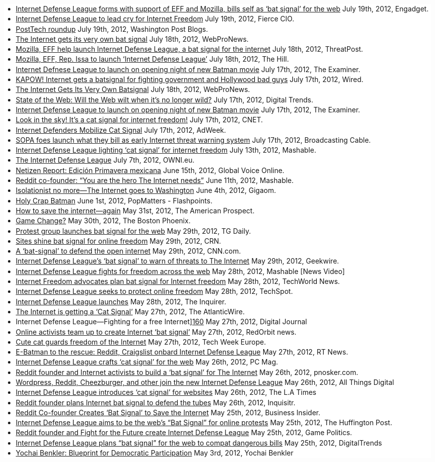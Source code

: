- [Internet Defense League forms with support of EFF and Mozilla, bills self as ‘bat signal’ for the web][129] July 19th, 2012, Engadget.
- [Internet Defense League to lead cry for Internet Freedom][130] July 19th, 2012, Fierce CIO.
- [PostTech roundup][131] July 19th, 2012, Washington Post Blogs.
- [The Internet gets its very own bat signal][132] July 18th, 2012, WebProNews.
- [Mozilla, EFF help launch Internet Defense League, a bat signal for the internet][133] July 18th, 2012, ThreatPost.
- [Mozilla, EFF, Rep. Issa to launch ‘Internet Defense League’][134] July 18th, 2012, The Hill.
- [Internet Defnese League to launch on opening night of new Batman movie][135] July 17th, 2012, The Examiner.
- [KAPOW! Internet gets a batsignal for fighting government and Hollywood bad guys][136] July 17th, 2012, Wired.
- [The Internet Gets Its Very Own Batsignal][137] July 18th, 2012, WebProNews.
- [State of the Web: Will the Web wilt when it’s no longer wild?][138] July 17th, 2012, Digital Trends.
- [Internet Defense League to launch on opening night of new Batman movie][139] July 17th, 2012, The Examiner.
- [Look in the sky! It’s a cat signal for internet freedom!][140] July 17th, 2012, CNET.
- [Internet Defenders Mobilize Cat Signal][141] July 17th, 2012, AdWeek.
- [SOPA foes launch what they bill as early Internet threat warning system][142] July 17th, 2012, Broadcasting Cable.
- [Internet Defense League lighting ‘cat signal’ for internet freedom][143] July 13th, 2012, Mashable.
- [The Internet Defense League][144] July 7th, 2012, OWNI.eu.
- [Netizen Report: Edición Primavera mexicana][145] June 15th, 2012, Global Voice Online.
- [Reddit co-founder: “You are the hero The Internet needs”][146] June 11th, 2012, Mashable.
- [Isolationist no more—The Internet goes to Washington][147] June 4th, 2012, Gigaom.
- [Holy Crap Batman][148] June 1st, 2012, PopMatters - Flashpoints.
- [How to save the internet—again][149] May 31st, 2012, The American Prospect.
- [Game Change?][150] May 30th, 2012, The Boston Phoenix.
- [Protest group launches bat signal for the web][151] May 29th, 2012, TG Daily.
- [Sites shine bat signal for online freedom][152] May 29th, 2012, CRN.
- [A ‘bat-signal’ to defend the open internet][153] May 29th, 2012, CNN.com.
- [Internet Defense League’s ‘bat signal’ to warn of threats to The Internet][154] May 29th, 2012, Geekwire.
- [Internet Defense League fights for freedom across the web][155] May 28th, 2012, Mashable [News Video]
- [Internet Freedom advocates plan bat signal for Internet freedom][156] May 28th, 2012, TechWorld News.
- [Internet Defense League seeks to protect online freedom][157] May 28th, 2012, TechSpot.
- [Internet Defense League launches][158] May 28th, 2012, The Inquirer.
- [The Internet is getting a ‘Cat Signal’][159] May 27th, 2012, The AtlanticWire.
- Internet Defense League—Fighting for a free Internet][160] May 27th, 2012, Digital Journal
- [Online activists team up to create Internet ‘bat signal’][161] May 27th, 2012, RedOrbit news.
- [Cute cat guards freedom of the Internet][162] May 27th, 2012, Tech Week Europe.
- [E-Batman to the rescue: Reddit, Craigslist onbard Internet Defense League][163] May 27th, 2012, RT News.
- [Internet Defense League crafts ‘cat signal’ for the web][164] May 26th, 2012, PC Mag.
- [Reddit founder and Internet activists to build a ‘bat signal’ for The Internet][165] May 26th, 2012, pnosker.com.
- [Wordpress, Reddit, Cheezburger, and other join the new Internet Defense League][166] May 26th, 2012, All Things Digital
- [Internet Defense League introduces ‘cat signal’ for websites][167] May 26th, 2012, The L.A Times
- [Reddit founder plans Internet bat signal to defend the tubes][168] May 26th, 2012, Inquisitr.
- [Reddit Co-founder Creates ‘Bat Signal’ to Save the Internet][169] May 25th, 2012, Business Insider.
- [Internet Defense League aims to be the web’s “Bat Signal” for online protests][170] May 25th, 2012, The Huffington Post.
- [Reddit founder and Fight for the Future create Internet Defense League][171] May 25th, 2012, Game Politics.
- [Internet Defense League plans “bat signal” for the web to compat dangerous bills][172] May 25th, 2012, DigitalTrends
- [Yochai Benkler: Blueprint for Democratic Participation][173] May 3rd, 2012, Yochai Benkler

[01]: http://bits.blogs.nytimes.com/2013/02/14/the-president-revives-an-old-debate-about-privacy/
[02]: http://articles.washingtonpost.com/2013-02-14/business/37094234_1_cispa-cybersecurity-and-privacy-privacy-advocates
[03]: http://www.rollingstone.com/politics/news/congress-is-trying-to-kill-internet-privacy-again-20130213
[04]: http://stream.aljazeera.com/story/201302150111-0022549
[05]: http://thehill.com/blogs/hillicon-valley/technology/283349-overnight-tech-privacy-groups-prepare-to-hit-back-on-cybersecurity-bill
[06]: http://mashable.com/2013/02/15/cispa-petitions/
[07]: http://www.theverge.com/2013/2/13/3984442/cispa-back-in-congress
[08]: http://www.adweek.com/news/technology/cispa-new-sopa-147284
[09]: http://www.computerworld.com/s/article/9236800/Privacy_groups_protest_CISPA_bill_?taxonomyId=17&pageNumber=2
[10]: http://readwrite.com/2013/02/14/obama-orders-cybersecurity-bill-cispa-returns
[11]: http://www.digitaltrends.com/opinion/why-you-have-crappy-expensive-internet-service/
[12]: http://www.dailydot.com/politics/cispa-petition-signatures-1-million-tweets/
[21]: http://www.dontcopyrightme.com/
[22]: http://www.wired.co.uk/news/archive/2013-02/12/school-copyrights-students-work
[23]: http://www.foxnews.com/politics/2013/02/12/maryland-proposal-to-claim-copyright-on-students-work-prompts-backlash-legal/
[24]: http://www.dailymail.co.uk/news/article-2277806/School-boards-proposal-claim-copyright-students-work-prompts-backlash-parents-forces-review.html
[25]: http://www.businessweek.com/news/2013-02-13/monsanto-j-dot-c-dot-penney-elsevier-intellectual-property
[26]: http://reason.com/blog/2013/02/13/maryland-schools-pull-a-facebook
[31]: http://www.cbsnews.com/8301-205_162-57564766/one-year-later-sopa-activists-reignite-copyright-conversation/?tag=socsh
[32]: http://stream.aljazeera.com/story/201301182153-0022491
[33]: http://mashable.com/2013/01/18/i-have-a-dream-internet-freedom/
[34]: http://mashable.com/2013/01/18/internet-freedom-day/
[35]: http://articles.washingtonpost.com/2013-01-18/business/36409719_1_sopa-and-pipa-web-activists-internet-freedom
[36]: http://articles.washingtonpost.com/2013-01-18/business/36475364_1_copyright-law-video-sites-vimeo
[37]: http://www.huffingtonpost.com/2013/01/18/internet-freedom-day-internet-rights-at-risk_n_2505397.html?utm_hp_ref=technology&utm_hp_ref=technology#slide=2000787
[38]: http://on.aol.com/video/one-year-since-sopa-was-defeated--whats-next--517647308
[39]: http://now.msn.com/martin-luther-king-jr-i-have-a-dream-speech-yanked-from-internet-in-copyright-fight
[40]: http://motherboard.vice.com/blog/internet-activists-are-waging-a-guerrilla-war-to-free-martin-luther-king-from-copyright
[41]: http://www.politico.com/morningtech/0113/morningtech9850.html?hp=l6_b4
[42]: http://idealab.talkingpointsmemo.com/2013/01/one-year-anniversary-of-sopa-and-pipa-fight-celebrated.php
[43]: http://www.newrepublic.com/article/politics/99871/sopa-pipa-censorship-stopped-activists#
[44]: http://thehill.com/blogs/hillicon-valley/technology/277891-overnight-tech-activists-celebrate-sopa-blackout-anniversary
[45]: http://metronews.ca/news/canada/514927/five-ways-to-celebrate-internetfreedomday-in-canada/
[46]: http://www.slate.com/blogs/future_tense/2013/01/18/internet_freedom_day_celebrate_the_anniversary_of_the_sopa_blackout_by_continuing.html
[47]: http://www.slate.com/blogs/future_tense/2013/01/18/internet_freedom_day_why_tweeting_mlk_s_i_have_a_dream_speech_is_now_civil.html
[48]: http://www.pcmag.com/article2/0,2817,2414468,00.asp
[49]: http://www.pcworld.com/article/2023316/u-s-congress-may-not-have-stomach-for-another-sopa-pipa-fight.html
[50]: http://blog.thephoenix.com/BLOGS/phlog/archive/2013/01/18/activists-celebrate-internetfreedomday-posting-quot-i-have-a-dream-quot-in-defiance-of-copyright-law.aspx
[51]: http://topnews.net.nz/content/225879-vimeo-censored-mlk-s-i-have-dream-web-internet-freedom-day
[52]: http://www.examiner.com/article/web-advocates-celebrate-first-annual-internet-freedom-day
[53]: http://www.ibtimes.com/internet-freedom-day-first-anniversary-sopa-defeat-becomes-rallying-cry-digital-rights-activists
[54]: http://www.zdnet.com/news-censorship-and-defiance-on-internet-freedom-day-7000010020/
[55]: http://www.adweek.com/news/technology/tweet-its-internet-freedom-day-146638
[56]: http://venturebeat.com/2013/01/18/internet-freedom-day/
[57]: http://m.aol.com/dailyfinance/default/articleStory.do?category=main&url=http://www.dailyfinance.com/2013/01/18/the-day-the-internet-beat-congress/&icid=dsk_df_news
[58]: http://www.techdirt.com/articles/20130118/11244621727/martin-luther-kings-i-have-dream-video-taken-down-internet-freedom-day.shtml
[59]: http://boingboing.net/2013/01/18/its-internet-freedom-day-ti.html
[61]: http://www.pbs.org/mediashift/2012/10/can-a-social-media-campaign-get-people-to-vote-in-the-real-world277.html
[62]: http://www.theinquirer.net/inquirer/news/2208206/us-web-giants-back-voter-push
[63]: http://boingboing.net/2012/09/24/internet-voter-registration-da.html
[64]: http://www.digitaltrends.com/web/how-to-register-to-vote-online/
[65]: http://techpresident.com/news/22875/editorial-pdm-and-fight-future-announce-internet-votes-engagement-project
[71]: http://www.texasinsider.org/who-blocked-obamas-cyber-security-bill-unlikely-allies/
[72]: http://www.theatlanticwire.com/politics/2012/08/unlikely-allies-who-blocked-obamas-cyber-security-bill/55405/
[73]: http://idealab.talkingpointsmemo.com/2012/08/as-cybersecurity-bill-fails-in-senate-advocates-rejoice.php
[74]: http://news.firedoglake.com/2012/08/02/when-gridlock-works-cybersecurity-bill-stuffed-for-now/
[75]: http://www.digitaltrends.com/web/senate-votes-against-cybersecurity-act-of-2012/
[76]: http://www.gamepolitics.com/2012/08/02/internet-rights-groups-ask-senate-leaders-adopt-franken-paul-amendment-cybersecurity-act#.USZFuqugnA8
[77]: http://news.yahoo.com/campaign-stop-cybersecurity-bill-asks-secret-163459214.html
[78]: http://www.thenewamerican.com/usnews/politics/item/11940-senate-working-on-cybersecurity-bills
[81]: http://abcnews.go.com/Technology/july-4th-declaration-internet-freedom/story?id=16707082
[82]: http://boingboing.net/2012/07/02/declaration-of-internet-freedo.html
[83]: http://www.foreignaffairs.com/articles/137736/ernest-j-wilson-iii/silicon-valley-needs-a-foreign-policy
[84]: http://gigaom.com/2012/06/16/how-to-protect-free-speech-online/
[91]: http://sandhills.news14.com/content/top_stories/662287/new-organization-vows-to-protect-internet-from-freedom-threats
[92]: http://betabeat.com/2012/08/first-the-cat-signal-now-a-bus-tour-alexis-ohanian-raising-money-for-cross-country-open-internet-campaign/
[93]: http://buffalo.ynn.com/content/features/594277/tech-beat--new-organization-vows-to-protect-internet-from-freedom-threats/
[94]: http://info.abril.com.br/noticias/internet/site-dos-eua-ajuda-internautas-contra-censura-na-internet-07082012-29.shl
[95]: http://brooklyn.ny1.com/content/ny1_living/technology/165938/new-organization-vows-to-protect-internet-from-freedom-threats
[96]: http://hoh.rollcall.com/darrell-issa-super-marketer/
[97]: http://www.redstate.com/neil_stevens/2012/07/26/tech-at-night-lieberman-collins-is-dangerously-wrong-republican-governors-backing-sales-tax-compact-new-internet-policy-alliances-forming/
[98]: http://finance.yahoo.com/news/why-conservatives-must-heed-congressman-202800044.html
[99]: http://dailycaller.com/2012/07/26/so-far-secret-group-to-promote-internet-freedom-and-economic-interests/
[100]: http://www.huffingtonpost.com/leslie-harris/cybersecurity_b_1703479.html
[101]: http://www.digitaltrends.com/web/google-facebook-ebay-amazon-form-washington-dc-lobbying-group/
[102]: http://finance.yahoo.com/news/congressman-darrell-issas-call-internets-091554169.html
[103]: http://www.nextgov.com/emerging-tech/2012/07/congressman-darrell-issas-call-internets-right-side/56994/
[104]: http://www.dailydot.com/politics/6-ways-support-internet-rights/
[105]: http://www.techdirt.com/articles/20120724/18071219816/disappointing-craigslist-sues-padmapper-making-craigslist-more-useful-valuable.shtml
[106]: http://www.theatlantic.com/technology/archive/2012/07/congressman-darrell-issas-call-to-the-internets-right-side/260132/
[107]: http://www.itproportal.com/2012/07/23/updated-cybersecurity-act-unveiled-in-us/
[108]: http://www.nationaljournal.com/blogs/influencealley/2012/07/issa-the-viper-super-hero-fighting-internet-restrictions-23
[109]: http://www.lessentiel.lu/fr/hi_tech/actualites/story/Internet-accueille-ses-super-heros-25446690
[110]: http://www.repubblica.it/tecnologia/2012/07/22/news/una_lega_difende_il_web_libero_censura_c_il_cat-segnale-39514099/
[111]: http://www.foxnews.com/tech/2012/07/21/internet-cat-signal-is-officially-live/
[112]: http://www.itproportal.com/2012/07/20/advocacy-group-deploys-internet-bat-signal-to-protect-open-web/
[113]: http://www.huffingtonpost.com/2012/07/20/internet-defense-league-cat-symbol_n_1689469.html
[114]: http://www.infoworld.com/t/cringely/its-bird-its-plane-its-the-internet-defense-league-198306
[115]: http://www.globaltimes.cn/NEWS/tabid/99/ID/722356/722356.aspx
[116]: http://www.teknofil.no/artikler/internett-far-sin-egen-vaktkatt/111172
[117]: http://www.wired.co.uk/news/archive/2012-07/20/cat-signal
[118]: http://abclocal.go.com/kgo/story?section=news/technology&id=8742801
[119]: http://www.nbcbayarea.com/news/local/Internet-Defense-League-Cat-Signal-Shines-in-SF-163138386.html
[120]: http://www.politico.com/morningtech/0712/morningtech514.html
[121]: http://www.zdnet.com/hello-kitty-internet-defense-league-assembles-to-fight-copyright-lobby-7000001199/
[122]: http://gawker.com/5927422/nerds-launch-obnoxiously-nerdy-internet-defense-league
[123]: http://www.cbsnews.com/8301-501465_162-57475777-501465/internet-defense-league-launches-as-policy-watchdogs/
[124]: http://www.washingtonpost.com/business/technology/internet-defense-league-starts-initiative-today/2012/07/19/gJQAdsD2vW_story.html
[125]: http://www.theregister.co.uk/2012/07/19/internet_defense_league_launch/
[126]: http://torrentfreak.com/bat-signal-heralds-launch-of-internet-defense-league-120719/
[127]: http://www.huffingtonpost.co.uk/2012/07/19/internet-defense-league-cat-signal_n_1685236.html
[128]: http://www.informationweek.com/government/policy/internet-defenders-launch-cat-signal-to/240003971
[129]: http://www.engadget.com/2012/07/19/internet-defense-league-forms-bat-signal-web/
[130]: http://www.fiercecio.com/story/internet-defense-league-lead-cry-online-freedom/2012-07-19
[131]: http://www.washingtonpost.com/blogs/post-tech/post/former-doj-antitrust-head-sharis-pozen-to-skadden-arps-thecircuit/2012/07/19/gJQAYrmrvW_blog.html
[132]: http://www.webpronews.com/the-internet-gets-its-very-own-bat-signal-2012-07
[133]: http://threatpost.com/en_us/blogs/mozilla-eff-help-launch-internet-defense-league-bat-signal-internet-071812
[134]: http://thehill.com/blogs/hillicon-valley/technology/238719-reddit-mozzilla-rep-issa-to-launch-internet-defense-league
[135]: http://www.examiner.com/article/internet-defense-league-to-launch-on-opening-night-of-new-batman-movie
[136]: http://www.wired.com/threatlevel/2012/07/internet-defense-league/
[137]: http://www.webpronews.com/the-internet-gets-its-very-own-bat-signal-2012-07
[138]: http://www.digitaltrends.com/features/state-of-the-web-will-the-web-wilt-when-its-no-longer-wild/
[139]: http://www.examiner.com/article/internet-defense-league-to-launch-on-opening-night-of-new-batman-movie
[140]: http://news.cnet.com/8301-17938_105-57474176-1/look-in-the-sky-its-a-cat-signal-for-net-freedom/
[141]: http://www.adweek.com/news/technology/internet-defenders-mobilize-cat-signal-141947
[142]: http://www.broadcastingcable.com/article/487315-SOPA_Foes_Launch_What_They_Bill_as_Early_Internet_Threat_Warning_System.php
[143]: http://mashable.com/2012/07/13/internet-defense-league-catsignal/
[144]: http://owni.eu/2012/07/05/the-internet-defense-league/
[145]: http://es.globalvoicesonline.org/2012/06/15/netizen-report-edicion-primavera-mexicana/
[146]: http://mashable.com/2012/06/11/ohanian-hero/
[147]: http://gigaom.com/2012/06/04/isolationist-no-more-the-internet-goes-to-washington/
[148]: http://www.popmatters.com/pm/feature/159240-flash-points/
[149]: http://prospect.org/article/how-save-internet%E2%80%94again
[150]: http://thephoenix.com/Boston/news/139391-game-change/
[151]: http://www.tgdaily.com/software-features/63670-protest-group-launches-bat-signal-for-the-web
[152]: http://www.crn.com.au/News/302616,sites-shine-bat-signal-for-online-freedom.aspx
[153]: http://edition.cnn.com/2012/05/29/tech/web/internet-defense-league/
[154]: http://www.geekwire.com/2012/internet-defense-leagues-bat-signal-warn-threats-internet/
[155]: http://mashable.com/2012/05/28/internet-defense-league/
[156]: http://news.techworld.com/personal-tech/3360369/internet-freedom-advocates-plan-bat-signal-for-internet/
[157]: http://www.techspot.com/news/48771-internet-defense-league-seeks-to-protect-online-freedom.html
[158]: http://www.theinquirer.net/inquirer/news/2180147/internet-defence-league-launches
[159]: http://www.theatlanticwire.com/technology/2012/05/internet-getting-cat-signal/52862/
[160]: http://www.digitaljournal.com/article/325586
[161]: http://www.redorbit.com/news/technology/1112543027/online-activists-team-up-to-create-internet-bat-signal/
[162]: http://www.techweekeurope.co.uk/news/cute-cat-of-the-internet-79937
[163]: http://www.rt.com/news/cispa-internet-league-reddit-336/
[164]: http://www.pcmag.com/article2/0,2817,2404953,00.asp
[165]: http://tech.pnosker.com/2012/05/26/reddit-founder-and-internet-activists-to-build-a-bat-signal-for-the-internet/
[166]: http://allthingsd.com/20120526/wordpress-reddit-cheezburger-and-others-join-new-internet-defense-league/
[167]: http://articles.latimes.com/2012/may/26/business/la-fi-tn-internet-defense-league-bat-signal-20120525
[168]: http://www.inquisitr.com/243180/reddit-founder-plans-internet-bat-signal-to-defend-the-tubes/
[169]: http://www.businessinsider.com/alexis-ohanian-internet-defense-league-2012-5
[170]: http://www.huffingtonpost.com/2012/05/25/internet-defense-league-online-protests_n_1546551.html
[171]: http://www.gamepolitics.com/2012/05/25/reddit-founder-and-fight-future-create-internet-defense-league
[172]: http://www.digitaltrends.com/web/internet-defense-league-plans-bat-signal-for-the-web-to-combat-dangerous-bills/
[173]: http://fora.tv/2012/05/03/The_Guardian_Blueprint_for_Democratic_Participation
[174]: http://techpresident.com/news/22122/fight-over-privacy-online-set-continue-wake-cispas-passage
[175]: http://fsrn.org/audio/obama-says-tech-sanctions-target-syria-iran-us-record-privacy-criticized/10181
[176]: http://boingboing.net/2012/04/21/cispacat-using-memes-to-fight.html
[177]: http://idealab.talkingpointsmemo.com/2012/04/nearing-vote-cybersecurity-bill-cispa-fight-intensifies.php
[178]: http://www.digitaltrends.com/opinion/cispa-vote-coming-next-week-how-to-fight-back-now/
[179]: http://techpresident.com/news/22070/anti-cispa-twitter-campaign-quiet-start
[180]: http://www.digitaltrends.com/web/cispa-battle-heats-up-as-both-sides-fight-to-control-the-message/
[181]: http://www.dailydisruption.com/2012/04/internet-advocacy-coalition-takes-to-twitter-to-fight-privacy-invasive-bill-cispa/
[182]: http://www.politico.com/news/stories/0412/75034.html
[183]: http://www.nytimes.com/2012/01/27/technology/victory-on-antipiracy-issue-buoys-internet-lobby.html
[184]: http://articles.boston.com/2012-01-26/metro/30667660_1_wikipedia-editors-advocacy-groups-tiffiniy-cheng
[185]: http://www.wired.com/epicenter/2012/01/guest-ohanian-sopapipa/
[186]: http://www.politicker.com/2012/01/after-public-drubbing-schumer-gillibrand-hit-command-z/?show=all
[187]: http://knowyourmeme.com/memes/events/protect-ip-act-stop-online-piracy-act
[188]: http://www.mtv.com/news/articles/1677625/sopa-bill.jhtml
[189]: http://www.cbsnews.com/8301-501465_162-57361906-501465/sopa-pipa-internet-blackout-aftermath-staggering-numbers/
[190]: http://techland.time.com/2012/01/19/did-it-work-day-after-results-of-the-sopa-pipa-blackout/
[191]: http://www.sfgate.com/cgi-bin/article.cgi?f=/g/a/2012/01/19/businessinsiderlargest-protest-in-h.DTL
[192]: https://www.nytimes.com/2012/01/20/technology/dodd-calls-for-hollywood-and-silicon-valley-to-meet.html?scp=1&sq=dodd%20arab%20spring&st=cse
[193]: http://andrewsullivan.thedailybeast.com/2012/01/what-did-sopa-day-accomplish.html
[194]: http://www.nytimes.com/2012/01/20/technology/public-outcry-over-antipiracy-bills-began-as-grass-roots-grumbling.html?_r=1&pagewanted=all
[195]: http://techland.time.com/2012/01/18/paint-it-black-7-ways-you-can-protest-sopa-and-pipa/
[196]: http://nvonews.com/2012/01/19/censoring-the-internet-by-sopa-pipa-bills-google-wikipedia-blackout/
[197]: http://www.reddit.com/r/politics/comments/oe3mf/these_61_senators_are_refusing_to_meet_with_their/
[198]: http://www.colbertnation.com/the-colbert-report-videos/403466/december-01-2011/stop-online-piracy-act---danny-goldberg---jonathan-zittrain
[199]: http://www.slate.com/articles/technology/technocracy/2011/11/stop_online_piracy_act_can_the_geek_lobby_stop_hollywood_from_wrecking_the_internet_.html
[200]: http://www.thefastertimes.com/politics/2011/11/17/how-congress-could-break-the-internet/
[201]: http://www.guardian.co.uk/technology/2011/nov/16/sopa-condemned-internet-blacklist-bill
[202]: https://blog.wikimedia.org/2011/11/15/wikimedia-supports-american-censorship-day/
[203]: http://www.businessinsider.com/american-censorship-day-is-tomorrow-111611-2011-11
[204]: http://www.forbes.com/sites/jeffbercovici/2011/11/16/silicon-valley-vs-hollywood-in-battle-over-piracy/
[205]: http://boingboing.net/2011/11/11/stop-sopa-save-the-internet.html
[206]: http://www.worcestermag.com/home/top-stories/Fight-for-the-future-133555913.html
[207]: http://www.startribune.com/politics/statelocal/132782298.html
[208]: http://content.usatoday.com/communities/onpolitics/post/2011/10/justin-bieber-amy-klobuchar-streaming-content-/1?csp=34news&utm_source=feedburner&utm_medium=feed&utm_campaign=Feed%3A+usatoday-NewsTopStories+%28News+-+Top+Stories%29&utm_content=My+Yahoo
[209]: http://arstechnica.com/tech-policy/news/2011/10/freebieber-campaign-is-not-afraid-of-justin-bieber-or-his-lawyers.ars
[210]: http://www.techdirt.com/articles/20111026/14344016525/new-letter-artists-content-creators-against-protect-ipe-parasites-act.shtml
[211]: http://www.hot995.com/pages/toby.html?article=9316793
[212]: http://gigaom.com/2011/10/27/looks-like-congress-has-declared-war-on-the-internet/
[213]: http://www.rawstory.com/rs/2011/10/27/justin-bieber-tries-to-shut-down-anti-illegal-streaming-bill-website/
[214]: https://www.readwriteweb.com/archives/justin_bieber_tries_to_stop_freebieberorg.php
[215]: http://abcnews.go.com/blogs/headlines/2011/10/justin-bieber-behind-bars-atlanta-wrongful-arrest-cash-for-candy/
[216]: http://www.mediaite.com/online/s-978-panic-is-justin-bieber-going-to-jail-in-a-word-no/
[217]: http://jezebel.com/5853400/could-a-new-law-put-justin-bieber-in-jail